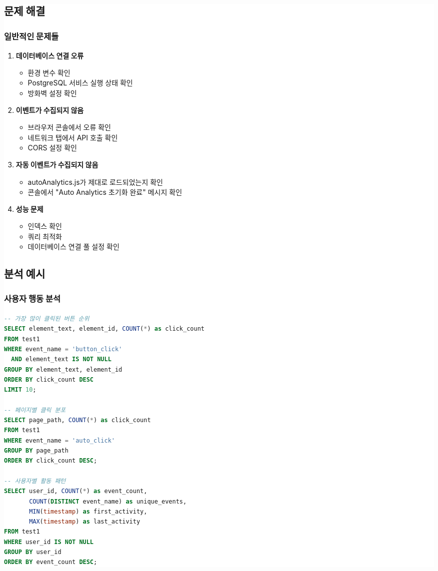 ## 문제 해결

### 일반적인 문제들

1. **데이터베이스 연결 오류**

   - 환경 변수 확인
   - PostgreSQL 서비스 실행 상태 확인
   - 방화벽 설정 확인

2. **이벤트가 수집되지 않음**

   - 브라우저 콘솔에서 오류 확인
   - 네트워크 탭에서 API 호출 확인
   - CORS 설정 확인

3. **자동 이벤트가 수집되지 않음**

   - autoAnalytics.js가 제대로 로드되었는지 확인
   - 콘솔에서 "Auto Analytics 초기화 완료" 메시지 확인

4. **성능 문제**
   - 인덱스 확인
   - 쿼리 최적화
   - 데이터베이스 연결 풀 설정 확인

## 분석 예시

### 사용자 행동 분석

```sql
-- 가장 많이 클릭된 버튼 순위
SELECT element_text, element_id, COUNT(*) as click_count
FROM test1
WHERE event_name = 'button_click'
  AND element_text IS NOT NULL
GROUP BY element_text, element_id
ORDER BY click_count DESC
LIMIT 10;

-- 페이지별 클릭 분포
SELECT page_path, COUNT(*) as click_count
FROM test1
WHERE event_name = 'auto_click'
GROUP BY page_path
ORDER BY click_count DESC;

-- 사용자별 활동 패턴
SELECT user_id, COUNT(*) as event_count,
       COUNT(DISTINCT event_name) as unique_events,
       MIN(timestamp) as first_activity,
       MAX(timestamp) as last_activity
FROM test1
WHERE user_id IS NOT NULL
GROUP BY user_id
ORDER BY event_count DESC;
```
